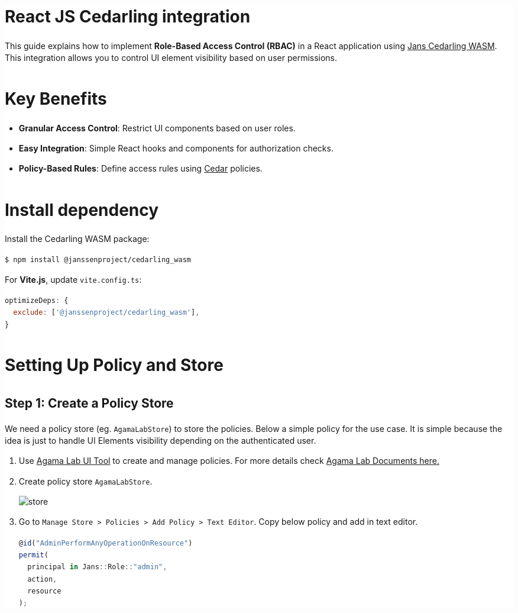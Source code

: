# React JS Cedarling integration

This guide explains how to implement **Role-Based Access Control (RBAC)** in a React application using [Jans Cedarling WASM](https://github.com/JanssenProject/jans/blob/main/docs/cedarling/cedarling-overview.md). This integration allows you to control UI element visibility based on user permissions.

# Key Benefits

- **Granular Access Control**: Restrict UI components based on user roles.

- **Easy Integration**: Simple React hooks and components for authorization checks.

- **Policy-Based Rules**: Define access rules using [Cedar](https://www.cedarpolicy.com) policies.

# Install dependency

Install the Cedarling WASM package:

```sh
$ npm install @janssenproject/cedarling_wasm
```

For **Vite.js**, update `vite.config.ts`:

```js
optimizeDeps: {
  exclude: ['@janssenproject/cedarling_wasm'],
}
```

# Setting Up Policy and Store

## Step 1: Create a Policy Store

We need a policy store (eg. `AgamaLabStore`) to store the policies. Below a simple policy for the use case. It is simple because the idea is just to handle UI Elements visibility depending on the authenticated user.

1. Use [Agama Lab UI Tool](https://cloud.gluu.org/agama-lab) to create and manage policies. For more details check [Agama Lab Documents here.](https://gluu.org/agama/authorization-policy-designer/)

1. Create policy store `AgamaLabStore`.

   ![store](https://github.com/user-attachments/assets/0971a52e-dfe2-4482-8a69-9646286e8b08)

1. Go to `Manage Store > Policies > Add Policy > Text Editor`. Copy below policy and add in text editor.

   ```js
   @id("AdminPerformAnyOperationOnResource")
   permit(
     principal in Jans::Role::"admin",
     action,
     resource
   );
   ```
